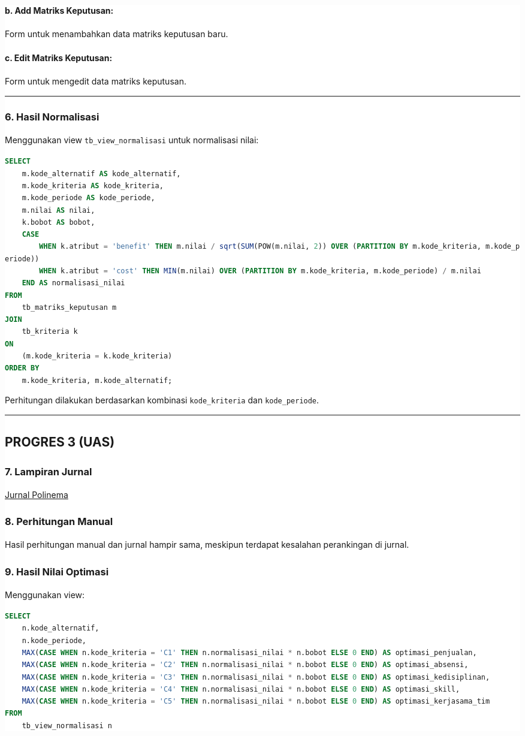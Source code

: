 #### b. Add Matriks Keputusan:
Form untuk menambahkan data matriks keputusan baru.

#### c. Edit Matriks Keputusan:
Form untuk mengedit data matriks keputusan.

---

### 6. Hasil Normalisasi

Menggunakan view `tb_view_normalisasi` untuk normalisasi nilai:
```sql
SELECT
    m.kode_alternatif AS kode_alternatif,
    m.kode_kriteria AS kode_kriteria,
    m.kode_periode AS kode_periode,
    m.nilai AS nilai,
    k.bobot AS bobot,
    CASE
        WHEN k.atribut = 'benefit' THEN m.nilai / sqrt(SUM(POW(m.nilai, 2)) OVER (PARTITION BY m.kode_kriteria, m.kode_periode))
        WHEN k.atribut = 'cost' THEN MIN(m.nilai) OVER (PARTITION BY m.kode_kriteria, m.kode_periode) / m.nilai
    END AS normalisasi_nilai
FROM
    tb_matriks_keputusan m
JOIN
    tb_kriteria k
ON
    (m.kode_kriteria = k.kode_kriteria)
ORDER BY
    m.kode_kriteria, m.kode_alternatif;
```
Perhitungan dilakukan berdasarkan kombinasi `kode_kriteria` dan `kode_periode`.

---

## PROGRES 3 (UAS)

### 7. Lampiran Jurnal
[Jurnal Polinema](https://jurnal.polinema.ac.id/index.php/jtim/article/view/4795)

### 8. Perhitungan Manual
Hasil perhitungan manual dan jurnal hampir sama, meskipun terdapat kesalahan perankingan di jurnal.

### 9. Hasil Nilai Optimasi
Menggunakan view:
```sql
SELECT
    n.kode_alternatif,
    n.kode_periode,
    MAX(CASE WHEN n.kode_kriteria = 'C1' THEN n.normalisasi_nilai * n.bobot ELSE 0 END) AS optimasi_penjualan,
    MAX(CASE WHEN n.kode_kriteria = 'C2' THEN n.normalisasi_nilai * n.bobot ELSE 0 END) AS optimasi_absensi,
    MAX(CASE WHEN n.kode_kriteria = 'C3' THEN n.normalisasi_nilai * n.bobot ELSE 0 END) AS optimasi_kedisiplinan,
    MAX(CASE WHEN n.kode_kriteria = 'C4' THEN n.normalisasi_nilai * n.bobot ELSE 0 END) AS optimasi_skill,
    MAX(CASE WHEN n.kode_kriteria = 'C5' THEN n.normalisasi_nilai * n.bobot ELSE 0 END) AS optimasi_kerjasama_tim
FROM
    tb_view_normalisasi n
```